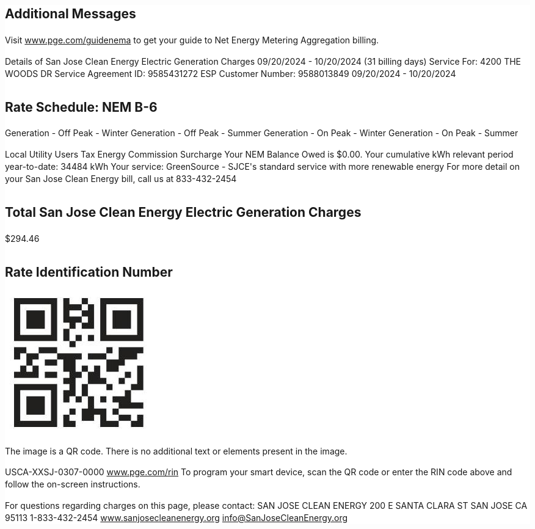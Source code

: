 ## Additional Messages

Visit www.pge.com/guidenema to get your guide to Net Energy Metering Aggregation billing.

Details of San Jose Clean Energy Electric Generation Charges
09/20/2024 - 10/20/2024 (31 billing days)
Service For: 4200 THE WOODS DR
Service Agreement ID: 9585431272 ESP Customer Number: 9588013849
09/20/2024 - 10/20/2024

## Rate Schedule: NEM B-6

Generation - Off Peak - Winter
Generation - Off Peak - Summer
Generation - On Peak - Winter
Generation - On Peak - Summer

Local Utility Users Tax
Energy Commission Surcharge
Your NEM Balance Owed is $\$ 0.00$.
Your cumulative kWh relevant period year-to-date: 34484 kWh
Your service: GreenSource - SJCE's standard service with more renewable energy
For more detail on your San Jose Clean Energy bill, call us at 833-432-2454

## Total San Jose Clean Energy Electric Generation Charges

\$294.46

## Rate Identification Number

![](images/img-3.jpeg)

The image is a QR code. There is no additional text or elements present in the image.

USCA-XXSJ-0307-0000
www.pge.com/rin
To program your smart device, scan the QR code or enter the RIN code above and follow the on-screen instructions.

For questions regarding charges on this page, please contact:
SAN JOSE CLEAN ENERGY
200 E SANTA CLARA ST
SAN JOSE CA 95113
1-833-432-2454
www.sanjosecleanenergy.org
info@SanJoseCleanEnergy.org

